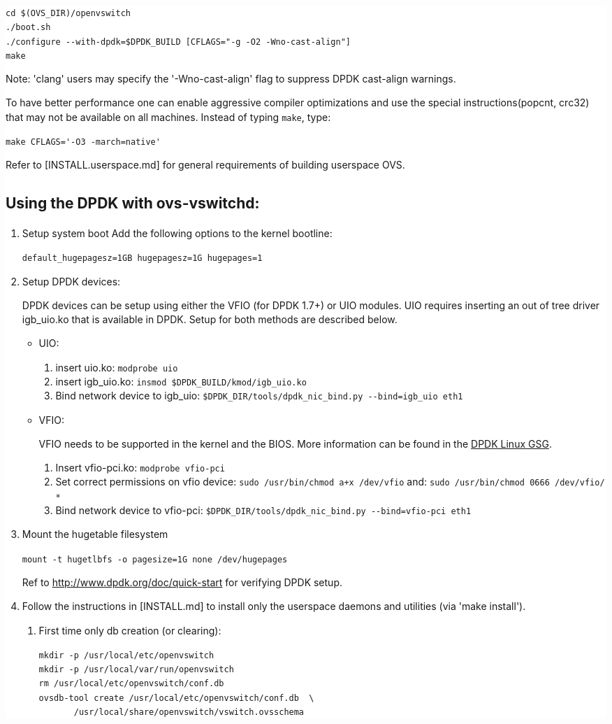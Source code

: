    ```
   cd $(OVS_DIR)/openvswitch
   ./boot.sh
   ./configure --with-dpdk=$DPDK_BUILD [CFLAGS="-g -O2 -Wno-cast-align"]
   make
   ```

   Note: 'clang' users may specify the '-Wno-cast-align' flag to suppress DPDK cast-align warnings.

To have better performance one can enable aggressive compiler optimizations and
use the special instructions(popcnt, crc32) that may not be available on all
machines. Instead of typing `make`, type:

`make CFLAGS='-O3 -march=native'`

Refer to [INSTALL.userspace.md] for general requirements of building userspace OVS.

Using the DPDK with ovs-vswitchd:
---------------------------------

1. Setup system boot
   Add the following options to the kernel bootline:
   
   `default_hugepagesz=1GB hugepagesz=1G hugepages=1`

2. Setup DPDK devices:

   DPDK devices can be setup using either the VFIO (for DPDK 1.7+) or UIO
   modules. UIO requires inserting an out of tree driver igb_uio.ko that is
   available in DPDK. Setup for both methods are described below.

   * UIO:
     1. insert uio.ko: `modprobe uio`
     2. insert igb_uio.ko: `insmod $DPDK_BUILD/kmod/igb_uio.ko`
     3. Bind network device to igb_uio:
         `$DPDK_DIR/tools/dpdk_nic_bind.py --bind=igb_uio eth1`

   * VFIO:

     VFIO needs to be supported in the kernel and the BIOS. More information
     can be found in the [DPDK Linux GSG].

     1. Insert vfio-pci.ko: `modprobe vfio-pci`
     2. Set correct permissions on vfio device: `sudo /usr/bin/chmod a+x /dev/vfio`
        and: `sudo /usr/bin/chmod 0666 /dev/vfio/*`
     3. Bind network device to vfio-pci:
        `$DPDK_DIR/tools/dpdk_nic_bind.py --bind=vfio-pci eth1`

3. Mount the hugetable filesystem

   `mount -t hugetlbfs -o pagesize=1G none /dev/hugepages`

   Ref to http://www.dpdk.org/doc/quick-start for verifying DPDK setup.

4. Follow the instructions in [INSTALL.md] to install only the
   userspace daemons and utilities (via 'make install').
   1. First time only db creation (or clearing):

      ```
      mkdir -p /usr/local/etc/openvswitch
      mkdir -p /usr/local/var/run/openvswitch
      rm /usr/local/etc/openvswitch/conf.db
      ovsdb-tool create /usr/local/etc/openvswitch/conf.db  \
             /usr/local/share/openvswitch/vswitch.ovsschema
      ```


[DPDK Linux GSG]: http://www.dpdk.org/doc/guides/linux_gsg/build_dpdk.html#binding-and-unbinding-network-ports-to-from-the-igb-uioor-vfio-modules
[DPDK Docs]: http://dpdk.org/doc